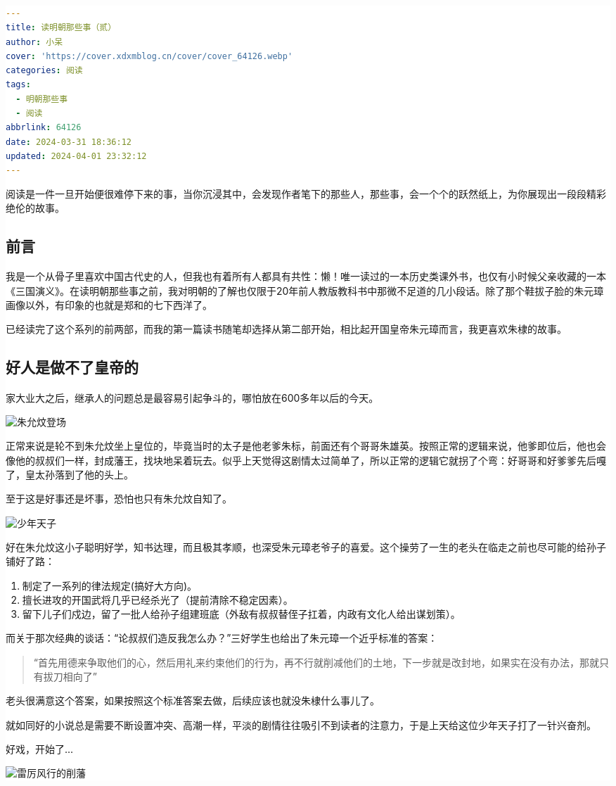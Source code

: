 ```yaml
---
title: 读明朝那些事（贰）
author: 小呆
cover: 'https://cover.xdxmblog.cn/cover/cover_64126.webp'
categories: 阅读
tags:
  - 明朝那些事
  - 阅读
abbrlink: 64126
date: 2024-03-31 18:36:12
updated: 2024-04-01 23:32:12
---
```


阅读是一件一旦开始便很难停下来的事，当你沉浸其中，会发现作者笔下的那些人，那些事，会一个个的跃然纸上，为你展现出一段段精彩绝伦的故事。

## 前言

我是一个从骨子里喜欢中国古代史的人，但我也有着所有人都具有共性：懒！唯一读过的一本历史类课外书，也仅有小时候父亲收藏的一本《三国演义》。在读明朝那些事之前，我对明朝的了解也仅限于20年前人教版教科书中那微不足道的几小段话。除了那个鞋拔子脸的朱元璋画像以外，有印象的也就是郑和的七下西洋了。

已经读完了这个系列的前两部，而我的第一篇读书随笔却选择从第二部开始，相比起开国皇帝朱元璋而言，我更喜欢朱棣的故事。

## 好人是做不了皇帝的

家大业大之后，继承人的问题总是最容易引起争斗的，哪怕放在600多年以后的今天。

![朱允炆登场](https://img.xdxmblog.cn/images/20240402001.jpg)

正常来说是轮不到朱允炆坐上皇位的，毕竟当时的太子是他老爹朱标，前面还有个哥哥朱雄英。按照正常的逻辑来说，他爹即位后，他也会像他的叔叔们一样，封成藩王，找块地呆着玩去。似乎上天觉得这剧情太过简单了，所以正常的逻辑它就拐了个弯：好哥哥和好爹爹先后嘎了，皇太孙落到了他的头上。

至于这是好事还是坏事，恐怕也只有朱允炆自知了。

![少年天子](https://img.xdxmblog.cn/images/20240402002.jpg)

好在朱允炆这小子聪明好学，知书达理，而且极其孝顺，也深受朱元璋老爷子的喜爱。这个操劳了一生的老头在临走之前也尽可能的给孙子铺好了路：

1. 制定了一系列的律法规定(搞好大方向)。
2. 擅长进攻的开国武将几乎已经杀光了（提前清除不稳定因素）。
3. 留下儿子们戍边，留了一批人给孙子组建班底（外敌有叔叔替侄子扛着，内政有文化人给出谋划策）。

而关于那次经典的谈话：“论叔叔们造反我怎么办？”三好学生也给出了朱元璋一个近乎标准的答案：

> “首先用德来争取他们的心，然后用礼来约束他们的行为，再不行就削减他们的土地，下一步就是改封地，如果实在没有办法，那就只有拔刀相向了”

老头很满意这个答案，如果按照这个标准答案去做，后续应该也就没朱棣什么事儿了。

就如同好的小说总是需要不断设置冲突、高潮一样，平淡的剧情往往吸引不到读者的注意力，于是上天给这位少年天子打了一针兴奋剂。

好戏，开始了...

![雷厉风行的削藩](https://img.xdxmblog.cn/images/20240402004.jpg)
